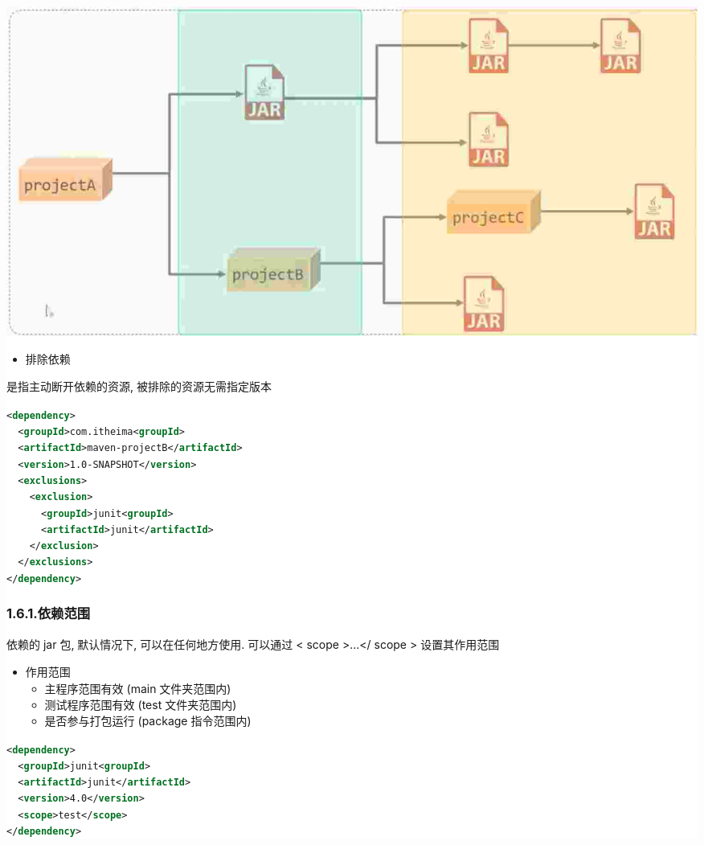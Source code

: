 ![依赖传递](./imgs/1.11.jpg)

* 排除依赖

是指主动断开依赖的资源, 被排除的资源无需指定版本

```xml
<dependency>
  <groupId>com.itheima<groupId>
  <artifactId>maven-projectB</artifactId>
  <version>1.0-SNAPSHOT</version>
  <exclusions>
    <exclusion>
      <groupId>junit<groupId>
      <artifactId>junit</artifactId>
    </exclusion>
  </exclusions>
</dependency>
```

### 1.6.1.依赖范围

依赖的 jar 包, 默认情况下, 可以在任何地方使用. 可以通过 < scope >...</ scope > 设置其作用范围

* 作用范围
  - 主程序范围有效 (main 文件夹范围内)
  - 测试程序范围有效 (test 文件夹范围内)
  - 是否参与打包运行 (package 指令范围内)


```xml
<dependency>
  <groupId>junit<groupId>
  <artifactId>junit</artifactId>
  <version>4.0</version>
  <scope>test</scope>
</dependency>
```

